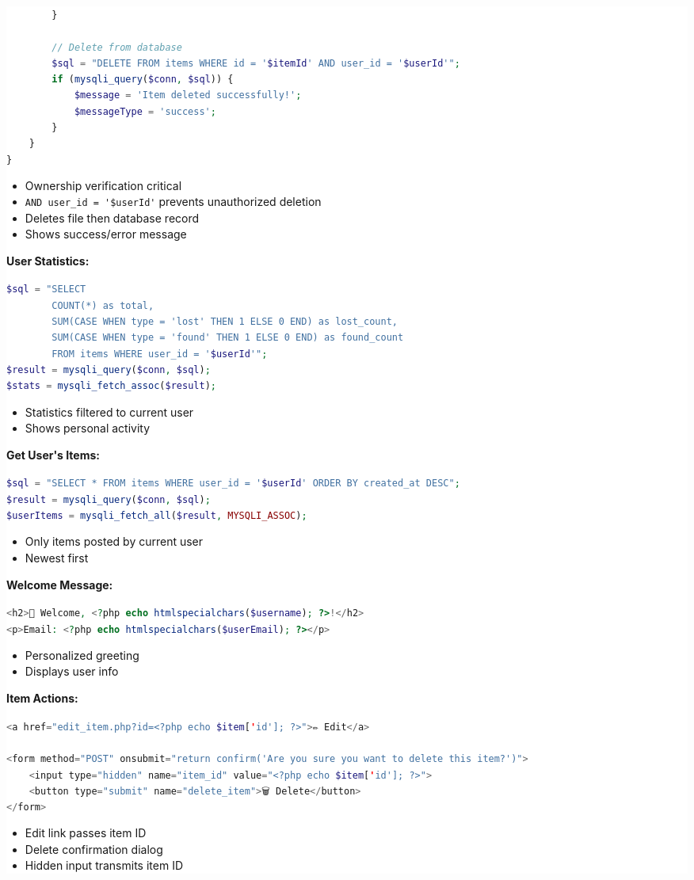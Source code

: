 ```php
        }
        
        // Delete from database
        $sql = "DELETE FROM items WHERE id = '$itemId' AND user_id = '$userId'";
        if (mysqli_query($conn, $sql)) {
            $message = 'Item deleted successfully!';
            $messageType = 'success';
        }
    }
}
```
- Ownership verification critical
- `AND user_id = '$userId'` prevents unauthorized deletion
- Deletes file then database record
- Shows success/error message

**User Statistics:**
```php
$sql = "SELECT 
        COUNT(*) as total,
        SUM(CASE WHEN type = 'lost' THEN 1 ELSE 0 END) as lost_count,
        SUM(CASE WHEN type = 'found' THEN 1 ELSE 0 END) as found_count
        FROM items WHERE user_id = '$userId'";
$result = mysqli_query($conn, $sql);
$stats = mysqli_fetch_assoc($result);
```
- Statistics filtered to current user
- Shows personal activity

**Get User's Items:**
```php
$sql = "SELECT * FROM items WHERE user_id = '$userId' ORDER BY created_at DESC";
$result = mysqli_query($conn, $sql);
$userItems = mysqli_fetch_all($result, MYSQLI_ASSOC);
```
- Only items posted by current user
- Newest first

**Welcome Message:**
```php
<h2>👤 Welcome, <?php echo htmlspecialchars($username); ?>!</h2>
<p>Email: <?php echo htmlspecialchars($userEmail); ?></p>
```
- Personalized greeting
- Displays user info

**Item Actions:**
```php
<a href="edit_item.php?id=<?php echo $item['id']; ?>">✏️ Edit</a>

<form method="POST" onsubmit="return confirm('Are you sure you want to delete this item?')">
    <input type="hidden" name="item_id" value="<?php echo $item['id']; ?>">
    <button type="submit" name="delete_item">🗑️ Delete</button>
</form>
```
- Edit link passes item ID
- Delete confirmation dialog
- Hidden input transmits item ID
